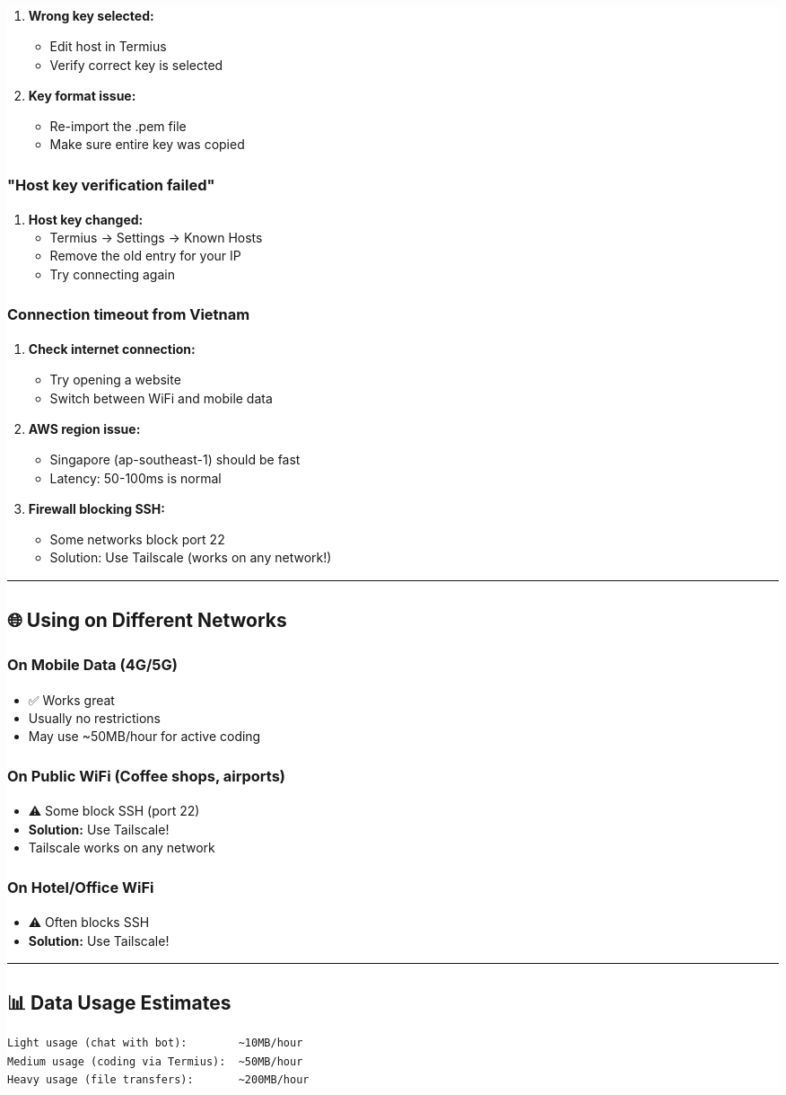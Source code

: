 1. **Wrong key selected:**
   - Edit host in Termius
   - Verify correct key is selected

2. **Key format issue:**
   - Re-import the .pem file
   - Make sure entire key was copied

### "Host key verification failed"

1. **Host key changed:**
   - Termius → Settings → Known Hosts
   - Remove the old entry for your IP
   - Try connecting again

### Connection timeout from Vietnam

1. **Check internet connection:**
   - Try opening a website
   - Switch between WiFi and mobile data

2. **AWS region issue:**
   - Singapore (ap-southeast-1) should be fast
   - Latency: 50-100ms is normal

3. **Firewall blocking SSH:**
   - Some networks block port 22
   - Solution: Use Tailscale (works on any network!)

---

## 🌐 Using on Different Networks

### On Mobile Data (4G/5G)
- ✅ Works great
- Usually no restrictions
- May use ~50MB/hour for active coding

### On Public WiFi (Coffee shops, airports)
- ⚠️ Some block SSH (port 22)
- **Solution:** Use Tailscale!
- Tailscale works on any network

### On Hotel/Office WiFi
- ⚠️ Often blocks SSH
- **Solution:** Use Tailscale!

---

## 📊 Data Usage Estimates

```
Light usage (chat with bot):        ~10MB/hour
Medium usage (coding via Termius):  ~50MB/hour
Heavy usage (file transfers):       ~200MB/hour
```
